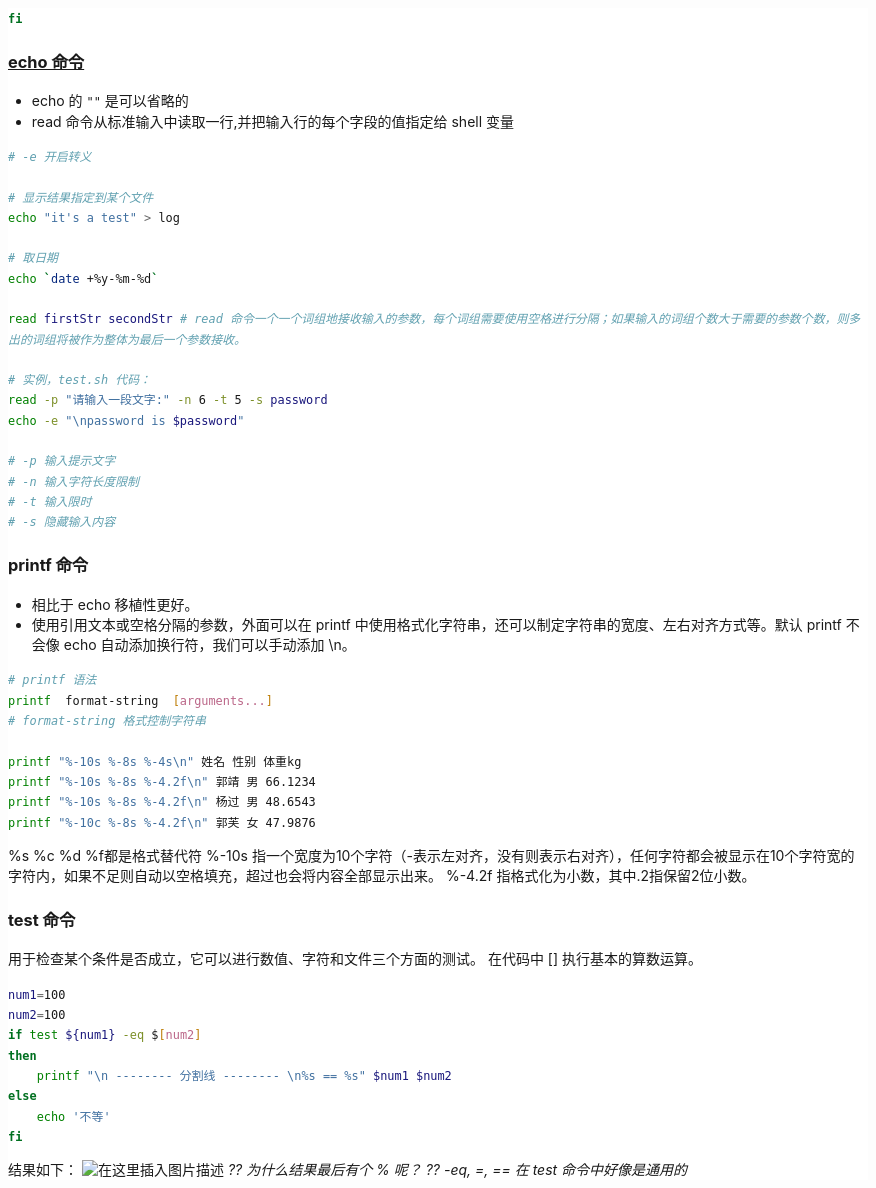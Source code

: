 ```bash
fi
```
### [echo 命令](http://www.runoob.com/linux/linux-shell-echo.html)
+ echo 的 `""` 是可以省略的
+ read 命令从标准输入中读取一行,并把输入行的每个字段的值指定给 shell 变量
```bash
# -e 开启转义

# 显示结果指定到某个文件
echo "it's a test" > log

# 取日期
echo `date +%y-%m-%d`

read firstStr secondStr	# read 命令一个一个词组地接收输入的参数，每个词组需要使用空格进行分隔；如果输入的词组个数大于需要的参数个数，则多出的词组将被作为整体为最后一个参数接收。

# 实例，test.sh 代码：
read -p "请输入一段文字:" -n 6 -t 5 -s password
echo -e "\npassword is $password"

# -p 输入提示文字
# -n 输入字符长度限制
# -t 输入限时
# -s 隐藏输入内容
```

### printf 命令
+ 相比于 echo 移植性更好。
+ 使用引用文本或空格分隔的参数，外面可以在 printf 中使用格式化字符串，还可以制定字符串的宽度、左右对齐方式等。默认 printf 不会像 echo 自动添加换行符，我们可以手动添加 \n。
```bash
# printf 语法
printf  format-string  [arguments...]
# format-string 格式控制字符串

printf "%-10s %-8s %-4s\n" 姓名 性别 体重kg  
printf "%-10s %-8s %-4.2f\n" 郭靖 男 66.1234 
printf "%-10s %-8s %-4.2f\n" 杨过 男 48.6543 
printf "%-10c %-8s %-4.2f\n" 郭芙 女 47.9876 
```
%s %c %d %f都是格式替代符
%-10s 指一个宽度为10个字符（-表示左对齐，没有则表示右对齐），任何字符都会被显示在10个字符宽的字符内，如果不足则自动以空格填充，超过也会将内容全部显示出来。
%-4.2f 指格式化为小数，其中.2指保留2位小数。

### test 命令
用于检查某个条件是否成立，它可以进行数值、字符和文件三个方面的测试。
在代码中 [] 执行基本的算数运算。
```bash
num1=100
num2=100
if test ${num1} -eq $[num2]
then
	printf "\n -------- 分割线 -------- \n%s == %s" $num1 $num2
else
	echo '不等'
fi
```
结果如下：
![在这里插入图片描述](https://img-blog.csdnimg.cn/20181129113332289.png?x-oss-process=image/watermark,type_ZmFuZ3poZW5naGVpdGk,shadow_10,text_aHR0cHM6Ly9ibG9nLmNzZG4ubmV0L3dlaXhpbl80MTYxMDE3OA==,size_16,color_FFFFFF,t_70)
_?? 为什么结果最后有个 % 呢？_
_?? -eq, =, == 在 test 命令中好像是通用的_
